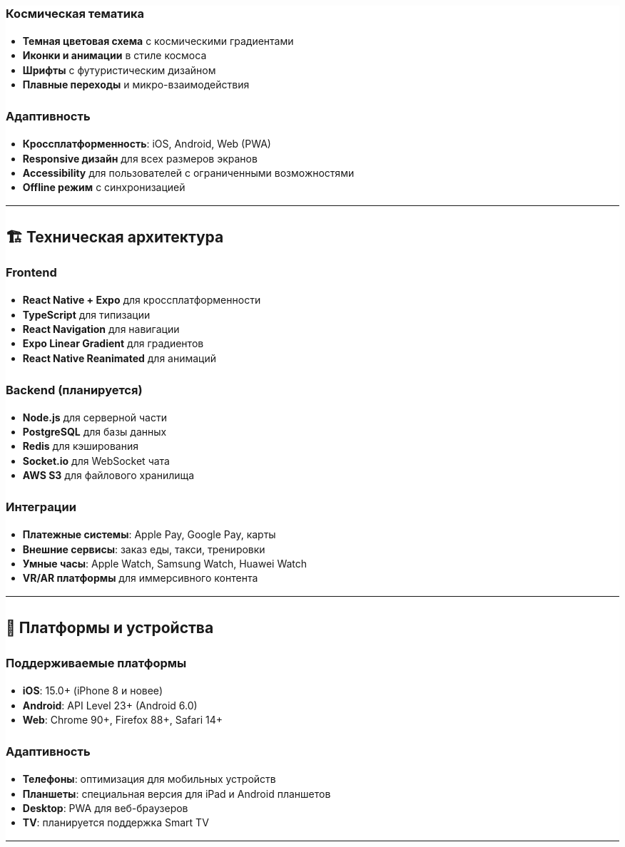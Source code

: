 ### Космическая тематика
- **Темная цветовая схема** с космическими градиентами
- **Иконки и анимации** в стиле космоса
- **Шрифты** с футуристическим дизайном
- **Плавные переходы** и микро-взаимодействия

### Адаптивность
- **Кроссплатформенность**: iOS, Android, Web (PWA)
- **Responsive дизайн** для всех размеров экранов
- **Accessibility** для пользователей с ограниченными возможностями
- **Offline режим** с синхронизацией

---

## 🏗️ Техническая архитектура

### Frontend
- **React Native + Expo** для кроссплатформенности
- **TypeScript** для типизации
- **React Navigation** для навигации
- **Expo Linear Gradient** для градиентов
- **React Native Reanimated** для анимаций

### Backend (планируется)
- **Node.js** для серверной части
- **PostgreSQL** для базы данных
- **Redis** для кэширования
- **Socket.io** для WebSocket чата
- **AWS S3** для файлового хранилища

### Интеграции
- **Платежные системы**: Apple Pay, Google Pay, карты
- **Внешние сервисы**: заказ еды, такси, тренировки
- **Умные часы**: Apple Watch, Samsung Watch, Huawei Watch
- **VR/AR платформы** для иммерсивного контента

---

## 📱 Платформы и устройства

### Поддерживаемые платформы
- **iOS**: 15.0+ (iPhone 8 и новее)
- **Android**: API Level 23+ (Android 6.0)
- **Web**: Chrome 90+, Firefox 88+, Safari 14+

### Адаптивность
- **Телефоны**: оптимизация для мобильных устройств
- **Планшеты**: специальная версия для iPad и Android планшетов
- **Desktop**: PWA для веб-браузеров
- **TV**: планируется поддержка Smart TV

---